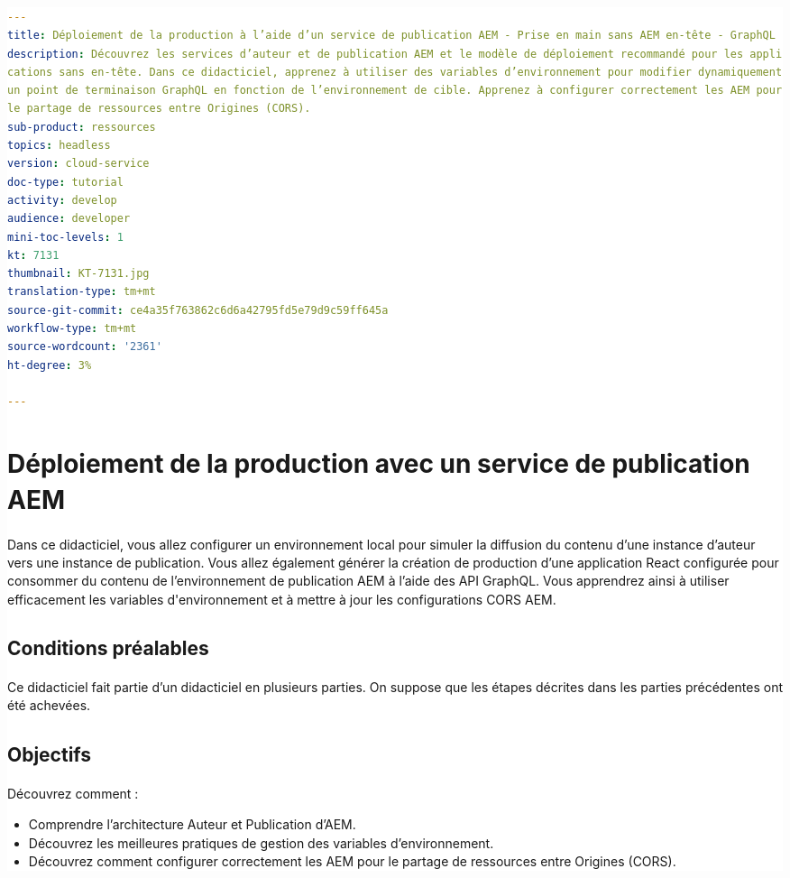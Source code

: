 ```yaml
---
title: Déploiement de la production à l’aide d’un service de publication AEM - Prise en main sans AEM en-tête - GraphQL
description: Découvrez les services d’auteur et de publication AEM et le modèle de déploiement recommandé pour les applications sans en-tête. Dans ce didacticiel, apprenez à utiliser des variables d’environnement pour modifier dynamiquement un point de terminaison GraphQL en fonction de l’environnement de cible. Apprenez à configurer correctement les AEM pour le partage de ressources entre Origines (CORS).
sub-product: ressources
topics: headless
version: cloud-service
doc-type: tutorial
activity: develop
audience: developer
mini-toc-levels: 1
kt: 7131
thumbnail: KT-7131.jpg
translation-type: tm+mt
source-git-commit: ce4a35f763862c6d6a42795fd5e79d9c59ff645a
workflow-type: tm+mt
source-wordcount: '2361'
ht-degree: 3%

---
```



# Déploiement de la production avec un service de publication AEM

Dans ce didacticiel, vous allez configurer un environnement local pour simuler la diffusion du contenu d’une instance d’auteur vers une instance de publication. Vous allez également générer la création de production d’une application React configurée pour consommer du contenu de l’environnement de publication AEM à l’aide des API GraphQL. Vous apprendrez ainsi à utiliser efficacement les variables d&#39;environnement et à mettre à jour les configurations CORS AEM.

## Conditions préalables

Ce didacticiel fait partie d’un didacticiel en plusieurs parties. On suppose que les étapes décrites dans les parties précédentes ont été achevées.

## Objectifs

Découvrez comment :

* Comprendre l’architecture Auteur et Publication d’AEM.
* Découvrez les meilleures pratiques de gestion des variables d’environnement.
* Découvrez comment configurer correctement les AEM pour le partage de ressources entre Origines (CORS).
